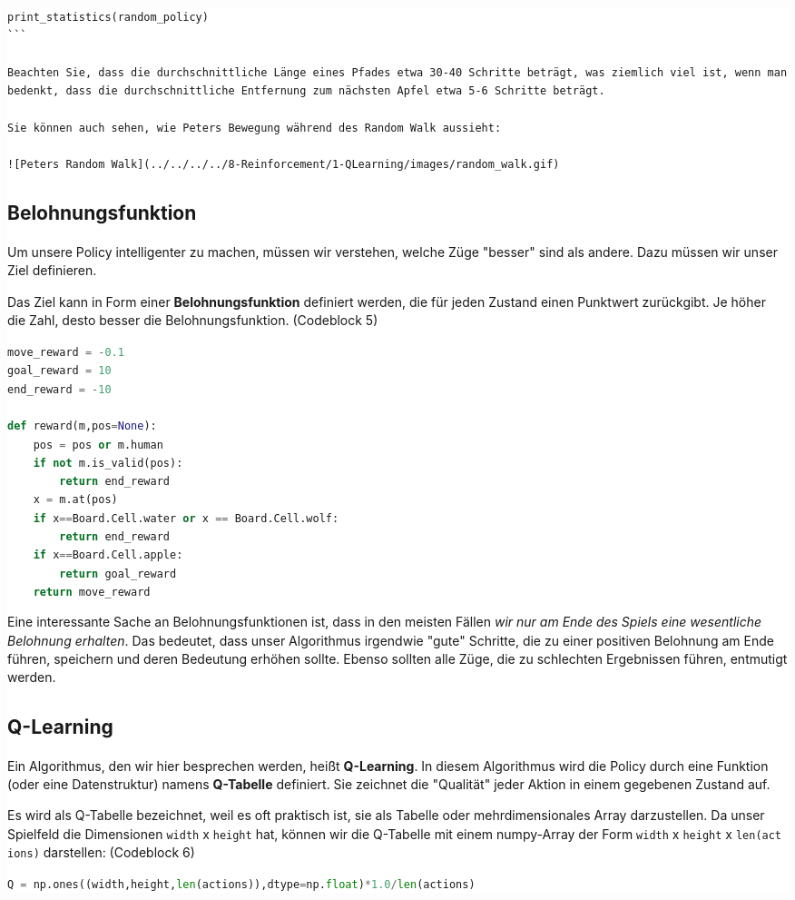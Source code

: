     print_statistics(random_policy)
    ```

    Beachten Sie, dass die durchschnittliche Länge eines Pfades etwa 30-40 Schritte beträgt, was ziemlich viel ist, wenn man bedenkt, dass die durchschnittliche Entfernung zum nächsten Apfel etwa 5-6 Schritte beträgt.

    Sie können auch sehen, wie Peters Bewegung während des Random Walk aussieht:

    ![Peters Random Walk](../../../../8-Reinforcement/1-QLearning/images/random_walk.gif)

## Belohnungsfunktion

Um unsere Policy intelligenter zu machen, müssen wir verstehen, welche Züge "besser" sind als andere. Dazu müssen wir unser Ziel definieren.

Das Ziel kann in Form einer **Belohnungsfunktion** definiert werden, die für jeden Zustand einen Punktwert zurückgibt. Je höher die Zahl, desto besser die Belohnungsfunktion. (Codeblock 5)

```python
move_reward = -0.1
goal_reward = 10
end_reward = -10

def reward(m,pos=None):
    pos = pos or m.human
    if not m.is_valid(pos):
        return end_reward
    x = m.at(pos)
    if x==Board.Cell.water or x == Board.Cell.wolf:
        return end_reward
    if x==Board.Cell.apple:
        return goal_reward
    return move_reward
```

Eine interessante Sache an Belohnungsfunktionen ist, dass in den meisten Fällen *wir nur am Ende des Spiels eine wesentliche Belohnung erhalten*. Das bedeutet, dass unser Algorithmus irgendwie "gute" Schritte, die zu einer positiven Belohnung am Ende führen, speichern und deren Bedeutung erhöhen sollte. Ebenso sollten alle Züge, die zu schlechten Ergebnissen führen, entmutigt werden.

## Q-Learning

Ein Algorithmus, den wir hier besprechen werden, heißt **Q-Learning**. In diesem Algorithmus wird die Policy durch eine Funktion (oder eine Datenstruktur) namens **Q-Tabelle** definiert. Sie zeichnet die "Qualität" jeder Aktion in einem gegebenen Zustand auf.

Es wird als Q-Tabelle bezeichnet, weil es oft praktisch ist, sie als Tabelle oder mehrdimensionales Array darzustellen. Da unser Spielfeld die Dimensionen `width` x `height` hat, können wir die Q-Tabelle mit einem numpy-Array der Form `width` x `height` x `len(actions)` darstellen: (Codeblock 6)

```python
Q = np.ones((width,height,len(actions)),dtype=np.float)*1.0/len(actions)
```
